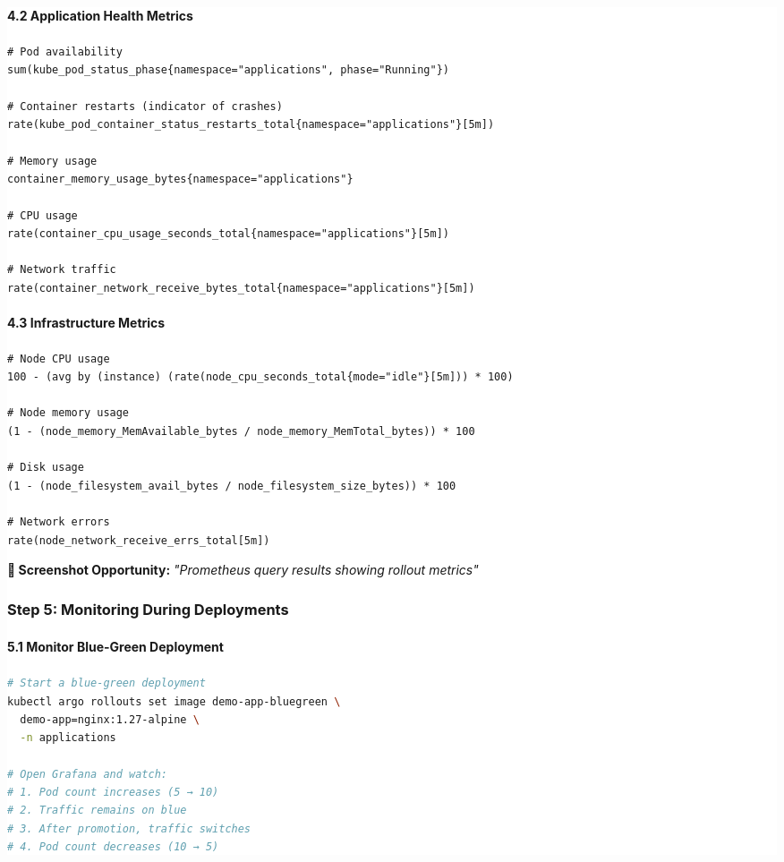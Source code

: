 #### 4.2 Application Health Metrics

```promql
# Pod availability
sum(kube_pod_status_phase{namespace="applications", phase="Running"})

# Container restarts (indicator of crashes)
rate(kube_pod_container_status_restarts_total{namespace="applications"}[5m])

# Memory usage
container_memory_usage_bytes{namespace="applications"}

# CPU usage
rate(container_cpu_usage_seconds_total{namespace="applications"}[5m])

# Network traffic
rate(container_network_receive_bytes_total{namespace="applications"}[5m])
```

#### 4.3 Infrastructure Metrics

```promql
# Node CPU usage
100 - (avg by (instance) (rate(node_cpu_seconds_total{mode="idle"}[5m])) * 100)

# Node memory usage
(1 - (node_memory_MemAvailable_bytes / node_memory_MemTotal_bytes)) * 100

# Disk usage
(1 - (node_filesystem_avail_bytes / node_filesystem_size_bytes)) * 100

# Network errors
rate(node_network_receive_errs_total[5m])
```

**📸 Screenshot Opportunity:** *"Prometheus query results showing rollout metrics"*

### Step 5: Monitoring During Deployments

#### 5.1 Monitor Blue-Green Deployment

```bash
# Start a blue-green deployment
kubectl argo rollouts set image demo-app-bluegreen \
  demo-app=nginx:1.27-alpine \
  -n applications

# Open Grafana and watch:
# 1. Pod count increases (5 → 10)
# 2. Traffic remains on blue
# 3. After promotion, traffic switches
# 4. Pod count decreases (10 → 5)
```
